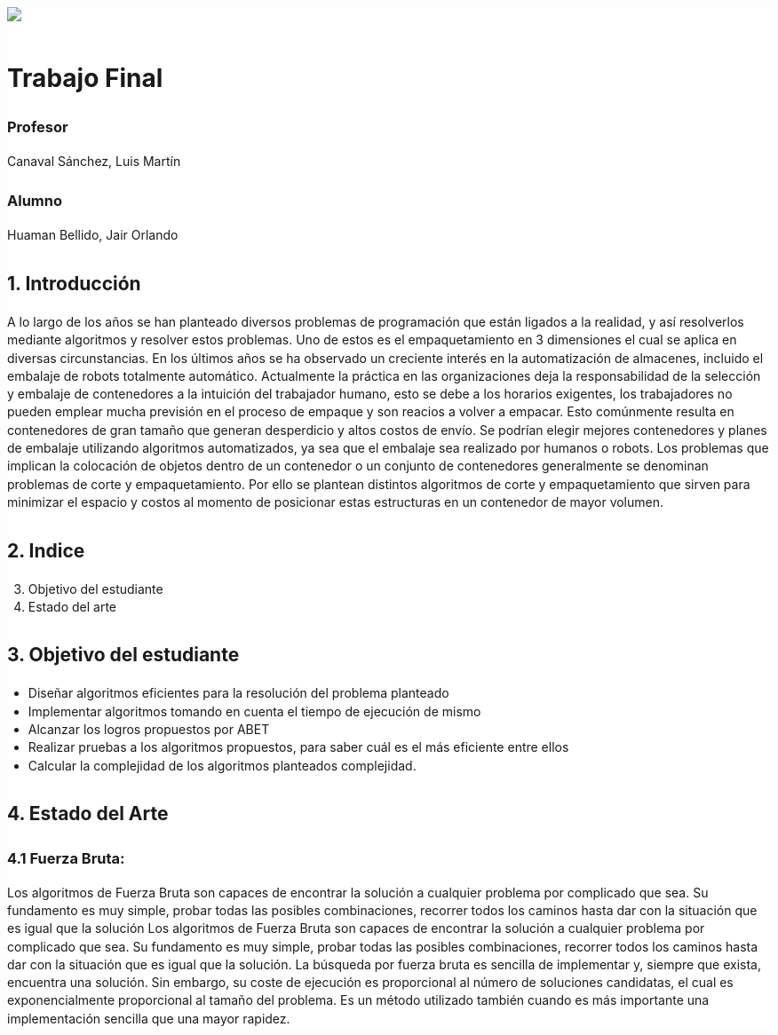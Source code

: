 ![](https://www.laureate.net/wp-content/uploads/2019/03/10-UPC-Universidad-Peruana-de-Ciencias-Aplicadas.png)

# Trabajo Final

### Profesor
Canaval Sánchez, Luis Martín

### Alumno
Huaman Bellido, Jair Orlando




## 1. Introducción
A lo largo de los años se han planteado diversos problemas de programación que están ligados a la realidad, y así resolverlos mediante algoritmos y resolver estos problemas. Uno de estos es el empaquetamiento en 3 dimensiones el cual se aplica en diversas circunstancias. En los últimos años se ha observado un creciente interés en la automatización de almacenes, incluido el embalaje de robots totalmente automático.  Actualmente la práctica en las organizaciones deja la responsabilidad de la selección y embalaje de contenedores a la intuición del trabajador humano, esto se debe a los horarios exigentes, los trabajadores no pueden emplear mucha previsión en el proceso de empaque y son reacios a volver a empacar. Esto comúnmente resulta en contenedores de gran tamaño que generan desperdicio y altos costos de envío. Se podrían elegir mejores contenedores y planes de embalaje utilizando algoritmos automatizados, ya sea que el embalaje sea realizado por humanos o robots. Los problemas que implican la colocación de objetos dentro de un contenedor o un conjunto de contenedores generalmente se denominan problemas de corte y empaquetamiento. Por ello se plantean distintos algoritmos de corte y empaquetamiento que sirven para minimizar el espacio y costos al momento de posicionar estas estructuras en un contenedor de mayor volumen. 



## 2. Indice
3. Objetivo del estudiante
4. Estado del arte


## 3. Objetivo del estudiante

* Diseñar algoritmos eficientes para la resolución del problema planteado
* Implementar algoritmos tomando en cuenta el tiempo de ejecución de mismo
* Alcanzar los logros propuestos por ABET
* Realizar pruebas a los algoritmos propuestos, para saber cuál es el más eficiente entre ellos 
* Calcular la complejidad de los algoritmos planteados complejidad.


## 4. Estado del Arte
### 4.1 Fuerza Bruta:
Los algoritmos de Fuerza Bruta son capaces de encontrar la solución a cualquier
problema por complicado que sea. Su fundamento es muy simple, probar todas las
posibles combinaciones, recorrer todos los caminos hasta dar con la situación que
es igual que la solución
Los algoritmos de Fuerza Bruta son capaces de encontrar la solución a cualquier problema por complicado que sea. Su fundamento es muy simple, probar todas las posibles combinaciones, recorrer todos los caminos hasta dar con la situación que es igual que la solución. La búsqueda por fuerza bruta es sencilla de implementar y, siempre que exista, encuentra una solución. Sin embargo, su coste de ejecución es proporcional al número de soluciones candidatas, el cual es exponencialmente proporcional al tamaño   del   problema. Es un método utilizado también cuando es más importante una implementación sencilla que una mayor rapidez.
